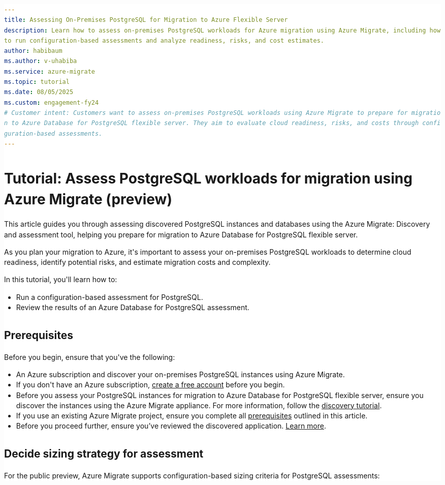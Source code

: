 ```yaml
---
title: Assessing On-Premises PostgreSQL for Migration to Azure Flexible Server
description: Learn how to assess on-premises PostgreSQL workloads for Azure migration using Azure Migrate, including how to run configuration-based assessments and analyze readiness, risks, and cost estimates.
author: habibaum
ms.author: v-uhabiba
ms.service: azure-migrate 
ms.topic: tutorial
ms.date: 08/05/2025
ms.custom: engagement-fy24 
# Customer intent: Customers want to assess on-premises PostgreSQL workloads using Azure Migrate to prepare for migration to Azure Database for PostgreSQL flexible server. They aim to evaluate cloud readiness, risks, and costs through configuration-based assessments.
---
```


# Tutorial: Assess PostgreSQL workloads for migration using Azure Migrate (preview)

This article guides you through assessing discovered PostgreSQL instances and databases using the Azure Migrate: Discovery and assessment tool, helping you prepare for migration to Azure Database for PostgreSQL flexible server.

As you plan your migration to Azure, it's important to assess your on-premises PostgreSQL workloads to determine cloud readiness, identify potential risks, and estimate migration costs and complexity. 

In this tutorial, you'll learn how to:

- Run a configuration-based assessment for PostgreSQL.
- Review the results of an Azure Database for PostgreSQL assessment.

## Prerequisites

Before you begin, ensure that you've the following:

- An Azure subscription and discover your on-premises PostgreSQL instances using Azure Migrate.
- If you don't have an Azure subscription, [create a free account](https://azure.microsoft.com/free/) before you begin.
- Before you assess your PostgreSQL instances for migration to Azure Database for PostgreSQL flexible server, ensure you discover the instances using the Azure Migrate appliance. For more information, follow the [discovery tutorial](tutorial-discover-vmware.md).
- If you use an existing Azure Migrate project, ensure you complete all [prerequisites](how-to-discover-applications.md) outlined in this article.
- Before you proceed further, ensure you’ve reviewed the discovered application. [Learn more](how-to-discover-applications.md).

## Decide sizing strategy for assessment

For the public preview, Azure Migrate supports configuration-based sizing criteria for PostgreSQL assessments:
